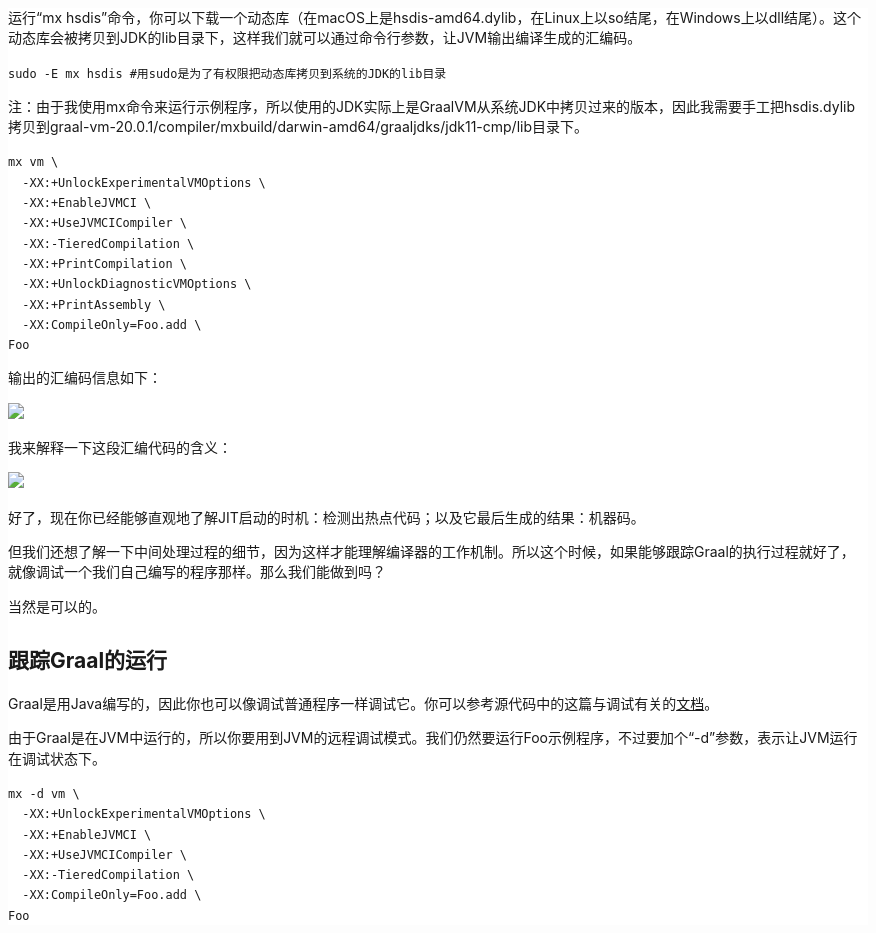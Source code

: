 运行“mx hsdis”命令，你可以下载一个动态库（在macOS上是hsdis-amd64.dylib，在Linux上以so结尾，在Windows上以dll结尾）。这个动态库会被拷贝到JDK的lib目录下，这样我们就可以通过命令行参数，让JVM输出编译生成的汇编码。

```
sudo -E mx hsdis #用sudo是为了有权限把动态库拷贝到系统的JDK的lib目录

```

注：由于我使用mx命令来运行示例程序，所以使用的JDK实际上是GraalVM从系统JDK中拷贝过来的版本，因此我需要手工把hsdis.dylib拷贝到graal-vm-20.0.1/compiler/mxbuild/darwin-amd64/graaljdks/jdk11-cmp/lib目录下。

```
mx vm \
  -XX:+UnlockExperimentalVMOptions \
  -XX:+EnableJVMCI \
  -XX:+UseJVMCICompiler \
  -XX:-TieredCompilation \
  -XX:+PrintCompilation \
  -XX:+UnlockDiagnosticVMOptions \
  -XX:+PrintAssembly \
  -XX:CompileOnly=Foo.add \
Foo  

```

输出的汇编码信息如下：

![](https://static001.geekbang.org/resource/image/70/f8/70d6ba99d1330bdfa59be99dbab4d3f8.jpg)

我来解释一下这段汇编代码的含义：

![](https://static001.geekbang.org/resource/image/77/56/77fc4ce3ff1ecaec8ca927e537796056.jpg)

好了，现在你已经能够直观地了解JIT启动的时机：检测出热点代码；以及它最后生成的结果：机器码。

但我们还想了解一下中间处理过程的细节，因为这样才能理解编译器的工作机制。所以这个时候，如果能够跟踪Graal的执行过程就好了，就像调试一个我们自己编写的程序那样。那么我们能做到吗？

当然是可以的。

## 跟踪Graal的运行

Graal是用Java编写的，因此你也可以像调试普通程序一样调试它。你可以参考源代码中的这篇与调试有关的[文档](https://github.com/oracle/graal/blob/master/compiler/docs/Debugging.md)。

由于Graal是在JVM中运行的，所以你要用到JVM的远程调试模式。我们仍然要运行Foo示例程序，不过要加个“-d”参数，表示让JVM运行在调试状态下。

```
mx -d vm \
  -XX:+UnlockExperimentalVMOptions \
  -XX:+EnableJVMCI \
  -XX:+UseJVMCICompiler \
  -XX:-TieredCompilation \
  -XX:CompileOnly=Foo.add \
Foo  

```
